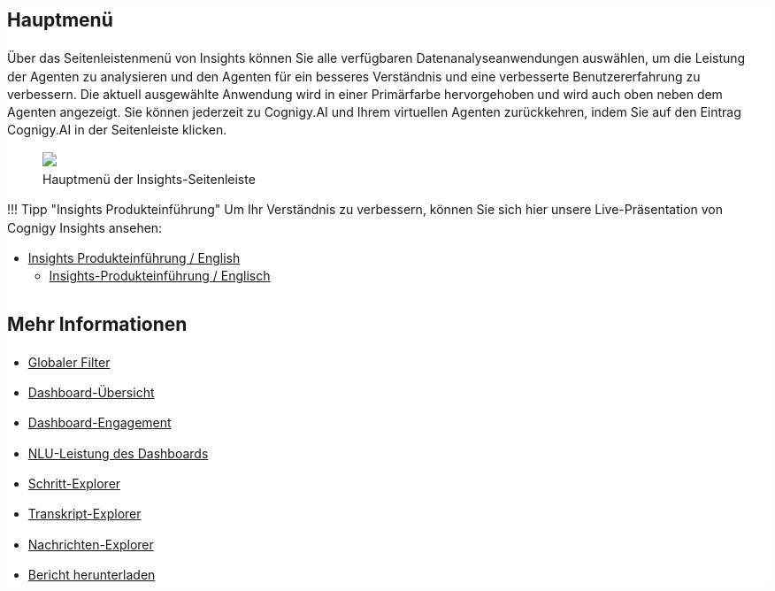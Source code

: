 ## Hauptmenü

<div class="divider"></div>

Über das Seitenleistenmenü von Insights können Sie alle verfügbaren Datenanalyseanwendungen auswählen, um die Leistung der Agenten zu analysieren und den Agenten für ein besseres Verständnis und eine verbesserte Benutzererfahrung zu verbessern.
Die aktuell ausgewählte Anwendung wird in einer Primärfarbe hervorgehoben und wird auch oben neben dem Agenten angezeigt.
Sie können jederzeit zu Cognigy.AI und Ihrem virtuellen Agenten zurückkehren, indem Sie auf den Eintrag Cognigy.AI in der Seitenleiste klicken. 

<figure>
  <img class="image-center" src="{{config.site_url}}insights/images/insights_sidebar_menu.png" width="100%" />
  <figcaption>Hauptmenü der Insights-Seitenleiste</figcaption>
</figure>

<div class="divider"></div>!!! Tipp "Insights Produkteinführung"
    Um Ihr Verständnis zu verbessern, können Sie sich hier unsere Live-Präsentation von Cognigy Insights ansehen:

- [Insights Produkteinführung / English](https://youtu.be/kCkUrHM9dQo)
    - [Insights-Produkteinführung / Englisch](https://youtu.be/hYB2iQ_dT5g)

## Mehr Informationen

- [Globaler Filter]({{config.site_url}}insights/global-filter/)

- [Dashboard-Übersicht]({{config.site_url}}insights/dashboard-overview/)

- [Dashboard-Engagement]({{config.site_url}}insights/dashboard-engagement/)

- [NLU-Leistung des Dashboards]({{config.site_url}}insights/dashboard-nlu-performance/)

- [Schritt-Explorer]({{config.site_url}}insights/step-explorer/)

- [Transkript-Explorer]({{config.site_url}}insights/transcript-explorer/)

- [Nachrichten-Explorer]({{config.site_url}}insights/message-explorer/)

- [Bericht herunterladen]({{config.site_url}}insights/download-report/)